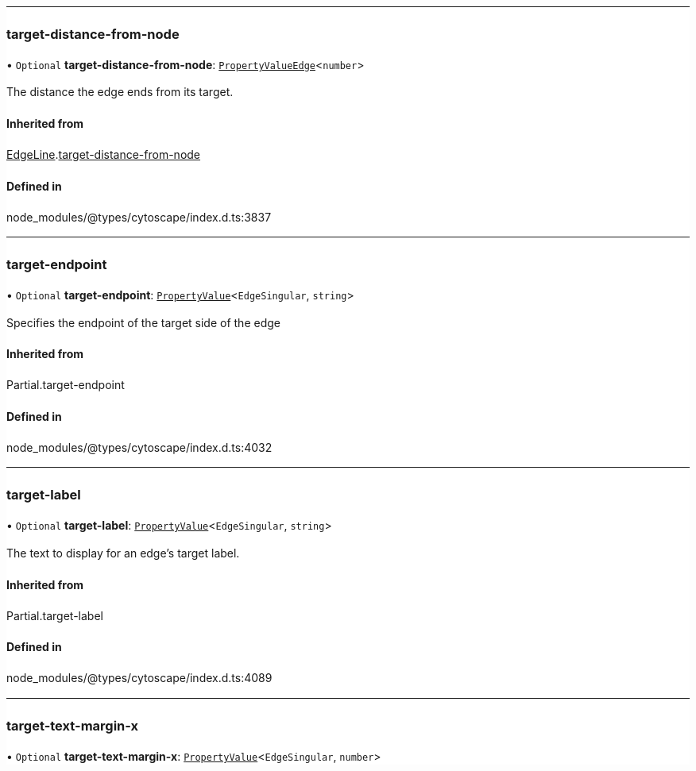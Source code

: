 ___

### target-distance-from-node

• `Optional` **target-distance-from-node**: [`PropertyValueEdge`](../modules/components_ClusterNodeContainer._internal_.md#propertyvalueedge)<`number`\>

The distance the edge ends from its target.

#### Inherited from

[EdgeLine](components_ClusterNodeContainer._internal_.EdgeLine.md).[target-distance-from-node](components_ClusterNodeContainer._internal_.EdgeLine.md#target-distance-from-node)

#### Defined in

node_modules/@types/cytoscape/index.d.ts:3837

___

### target-endpoint

• `Optional` **target-endpoint**: [`PropertyValue`](../modules/components_ClusterNodeContainer._internal_.md#propertyvalue)<`EdgeSingular`, `string`\>

Specifies the endpoint of the target side of the edge

#### Inherited from

Partial.target-endpoint

#### Defined in

node_modules/@types/cytoscape/index.d.ts:4032

___

### target-label

• `Optional` **target-label**: [`PropertyValue`](../modules/components_ClusterNodeContainer._internal_.md#propertyvalue)<`EdgeSingular`, `string`\>

The text to display for an edge’s target label.

#### Inherited from

Partial.target-label

#### Defined in

node_modules/@types/cytoscape/index.d.ts:4089

___

### target-text-margin-x

• `Optional` **target-text-margin-x**: [`PropertyValue`](../modules/components_ClusterNodeContainer._internal_.md#propertyvalue)<`EdgeSingular`, `number`\>
